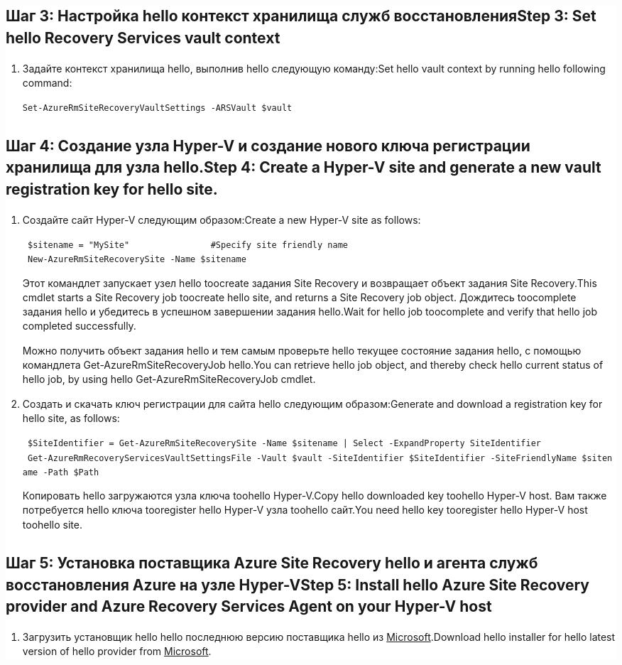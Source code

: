 ## <a name="step-3-set-hello-recovery-services-vault-context"></a><span data-ttu-id="4e517-157">Шаг 3: Настройка hello контекст хранилища служб восстановления</span><span class="sxs-lookup"><span data-stu-id="4e517-157">Step 3: Set hello Recovery Services vault context</span></span>
1. <span data-ttu-id="4e517-158">Задайте контекст хранилища hello, выполнив hello следующую команду:</span><span class="sxs-lookup"><span data-stu-id="4e517-158">Set hello vault context by running hello following command:</span></span>

       Set-AzureRmSiteRecoveryVaultSettings -ARSVault $vault

## <a name="step-4-create-a-hyper-v-site-and-generate-a-new-vault-registration-key-for-hello-site"></a><span data-ttu-id="4e517-159">Шаг 4: Создание узла Hyper-V и создание нового ключа регистрации хранилища для узла hello.</span><span class="sxs-lookup"><span data-stu-id="4e517-159">Step 4: Create a Hyper-V site and generate a new vault registration key for hello site.</span></span>
1. <span data-ttu-id="4e517-160">Создайте сайт Hyper-V следующим образом:</span><span class="sxs-lookup"><span data-stu-id="4e517-160">Create a new Hyper-V site as follows:</span></span>

        $sitename = "MySite"                #Specify site friendly name
        New-AzureRmSiteRecoverySite -Name $sitename

    <span data-ttu-id="4e517-161">Этот командлет запускает узел hello toocreate задания Site Recovery и возвращает объект задания Site Recovery.</span><span class="sxs-lookup"><span data-stu-id="4e517-161">This cmdlet starts a Site Recovery job toocreate hello site, and returns a Site Recovery job object.</span></span> <span data-ttu-id="4e517-162">Дождитесь toocomplete задания hello и убедитесь в успешном завершении задания hello.</span><span class="sxs-lookup"><span data-stu-id="4e517-162">Wait for hello job toocomplete and verify that hello job completed successfully.</span></span>

    <span data-ttu-id="4e517-163">Можно получить объект задания hello и тем самым проверьте hello текущее состояние задания hello, с помощью командлета Get-AzureRmSiteRecoveryJob hello.</span><span class="sxs-lookup"><span data-stu-id="4e517-163">You can retrieve hello job object, and thereby check hello current status of hello job, by using hello Get-AzureRmSiteRecoveryJob cmdlet.</span></span>
2. <span data-ttu-id="4e517-164">Создать и скачать ключ регистрации для сайта hello следующим образом:</span><span class="sxs-lookup"><span data-stu-id="4e517-164">Generate and download a registration key for hello site, as follows:</span></span>

        $SiteIdentifier = Get-AzureRmSiteRecoverySite -Name $sitename | Select -ExpandProperty SiteIdentifier
        Get-AzureRmRecoveryServicesVaultSettingsFile -Vault $vault -SiteIdentifier $SiteIdentifier -SiteFriendlyName $sitename -Path $Path

    <span data-ttu-id="4e517-165">Копировать hello загружаются узла ключа toohello Hyper-V.</span><span class="sxs-lookup"><span data-stu-id="4e517-165">Copy hello downloaded key toohello Hyper-V host.</span></span> <span data-ttu-id="4e517-166">Вам также потребуется hello ключа tooregister hello Hyper-V узла toohello сайт.</span><span class="sxs-lookup"><span data-stu-id="4e517-166">You need hello key tooregister hello Hyper-V host toohello site.</span></span>

## <a name="step-5-install-hello-azure-site-recovery-provider-and-azure-recovery-services-agent-on-your-hyper-v-host"></a><span data-ttu-id="4e517-167">Шаг 5: Установка поставщика Azure Site Recovery hello и агента служб восстановления Azure на узле Hyper-V</span><span class="sxs-lookup"><span data-stu-id="4e517-167">Step 5: Install hello Azure Site Recovery provider and Azure Recovery Services Agent on your Hyper-V host</span></span>
1. <span data-ttu-id="4e517-168">Загрузить установщик hello hello последнюю версию поставщика hello из [Microsoft](https://aka.ms/downloaddra).</span><span class="sxs-lookup"><span data-stu-id="4e517-168">Download hello installer for hello latest version of hello provider from [Microsoft](https://aka.ms/downloaddra).</span></span>